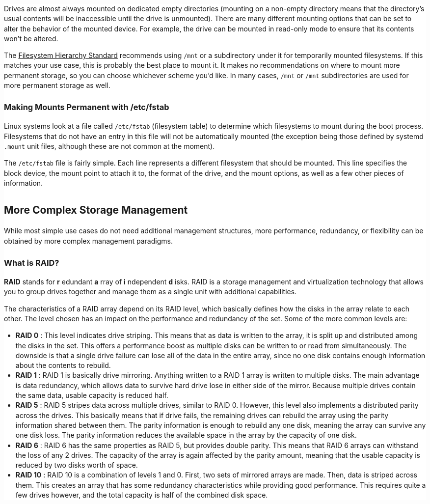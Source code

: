 Drives are almost always mounted on dedicated empty directories (mounting on a non-empty directory means that the directory’s usual contents will be inaccessible until the drive is unmounted). There are many different mounting options that can be set to alter the behavior of the mounted device. For example, the drive can be mounted in read-only mode to ensure that its contents won’t be altered.

The [Filesystem Hierarchy Standard](http://refspecs.linuxfoundation.org/fhs.shtml) recommends using `/mnt` or a subdirectory under it for temporarily mounted filesystems. If this matches your use case, this is probably the best place to mount it. It makes no recommendations on where to mount more permanent storage, so you can choose whichever scheme you’d like. In many cases, `/mnt` or `/mnt` subdirectories are used for more permanent storage as well.

### Making Mounts Permanent with /etc/fstab

Linux systems look at a file called `/etc/fstab` (filesystem table) to determine which filesystems to mount during the boot process. Filesystems that do not have an entry in this file will not be automatically mounted (the exception being those defined by systemd `.mount` unit files, although these are not common at the moment).

The `/etc/fstab` file is fairly simple. Each line represents a different filesystem that should be mounted. This line specifies the block device, the mount point to attach it to, the format of the drive, and the mount options, as well as a few other pieces of information.

## More Complex Storage Management

While most simple use cases do not need additional management structures, more performance, redundancy, or flexibility can be obtained by more complex management paradigms.

### What is RAID?

**RAID** stands for **r** edundant **a** rray of **i** ndependent **d** isks. RAID is a storage management and virtualization technology that allows you to group drives together and manage them as a single unit with additional capabilities.

The characteristics of a RAID array depend on its RAID level, which basically defines how the disks in the array relate to each other. The level chosen has an impact on the performance and redundancy of the set. Some of the more common levels are:

- **RAID 0** : This level indicates drive striping. This means that as data is written to the array, it is split up and distributed among the disks in the set. This offers a performance boost as multiple disks can be written to or read from simultaneously. The downside is that a single drive failure can lose all of the data in the entire array, since no one disk contains enough information about the contents to rebuild.
- **RAID 1** : RAID 1 is basically drive mirroring. Anything written to a RAID 1 array is written to multiple disks. The main advantage is data redundancy, which allows data to survive hard drive lose in either side of the mirror. Because multiple drives contain the same data, usable capacity is reduced half.
- **RAID 5** : RAID 5 stripes data across multiple drives, similar to RAID 0. However, this level also implements a distributed parity across the drives. This basically means that if drive fails, the remaining drives can rebuild the array using the parity information shared between them. The parity information is enough to rebuild any one disk, meaning the array can survive any one disk loss. The parity information reduces the available space in the array by the capacity of one disk.
- **RAID 6** : RAID 6 has the same properties as RAID 5, but provides double parity. This means that RAID 6 arrays can withstand the loss of any 2 drives. The capacity of the array is again affected by the parity amount, meaning that the usable capacity is reduced by two disks worth of space.
- **RAID 10** : RAID 10 is a combination of levels 1 and 0. First, two sets of mirrored arrays are made. Then, data is striped across them. This creates an array that has some redundancy characteristics while providing good performance. This requires quite a few drives however, and the total capacity is half of the combined disk space.
